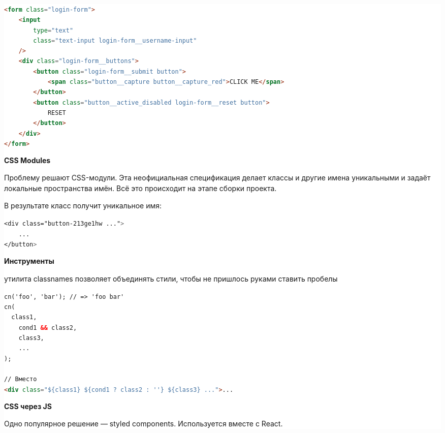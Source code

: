 ```html
<form class="login-form">
	<input 
		type="text" 
		class="text-input login-form__username-input"
	/>
	<div class="login-form__buttons">
		<button class="login-form__submit button">
			<span class="button__capture button__capture_red">CLICK ME</span>
		</button>
		<button class="button__active_disabled login-form__reset button">
            RESET
		</button>
	</div>
</form>
```

**CSS Modules**

Проблему решают CSS-модули. Эта неофициальная спецификация делает классы и другие имена уникальными и задаёт локальные пространства имён. Всё это происходит на этапе сборки проекта.

В результате класс получит уникальное имя:

```css
<div class="button-213ge1hw ...">
    ...
</button>
```

**Инструменты**

утилита classnames позволяет объединять стили, чтобы не пришлось руками ставить пробелы

```html
cn('foo', 'bar'); // => 'foo bar'
cn(
  class1,
	cond1 && class2,
	class3,
	...
);

// Вместо
<div class="${class1} ${cond1 ? class2 : ''} ${class3} ...">...
```

**CSS через JS**

Одно популярное решение — styled components. Используется вместе с React.

